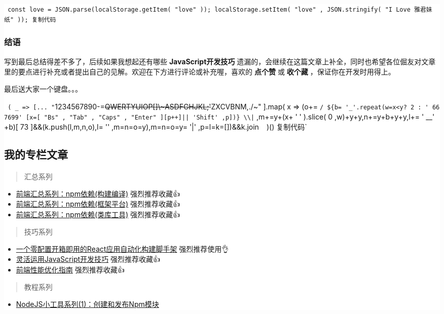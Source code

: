 ` const love = JSON.parse(localStorage.getItem( "love" )); localStorage.setItem( "love" , JSON.stringify( "I Love 雅君妹纸" )); 复制代码`

### 结语 ###

写到最后总结得差不多了，后续如果我想起还有哪些 **JavaScript开发技巧** 遗漏的，会继续在这篇文章上补全，同时也希望各位倔友对文章里的要点进行补充或者提出自己的见解。欢迎在下方进行评论或补充喔，喜欢的 **点个赞** 或 **收个藏** ，保证你在开发时用得上。

最后送大家一个键盘。。。

` ( _ => [... "`1234567890-=~~QWERTYUIOP[]\\~ASDFGHJKL;'~~ZXCVBNM,./~" ].map( x => (o+= `/ ${b= '_'.repeat(w=x<y? 2 : ' 667699' [x=[ "Bs" , "Tab" , "Caps" , "Enter" ][p++]|| 'Shift' ,p])} \\|` ,m+=y+(x+ ' ' ).slice( 0 ,w)+y+y,n+=y+b+y+y,l+= ' __' +b)[ 73 ]&&(k.push(l,m,n,o),l= '' ,m=n=o=y),m=n=o=y= '|' ,p=l=k=[])&&k.join ` ` )() 复制代码`

## 我的专栏文章 ##

> 
> 
> 
> 汇总系列
> 
> 

* [前端汇总系列：npm依赖(构建编译)]( https://juejin.im/post/5c44a2fbf265da610f63ff39 ) 强烈推荐收藏👍
* [前端汇总系列：npm依赖(框架平台)]( https://juejin.im/post/5c457d656fb9a04a0730af07 ) 强烈推荐收藏👍
* [前端汇总系列：npm依赖(类库工具)]( https://juejin.im/post/5c457e516fb9a049ec6b6341 ) 强烈推荐收藏👍

> 
> 
> 
> 技巧系列
> 
> 

* [一个零配置开箱即用的React应用自动化构建脚手架]( https://juejin.im/post/5c418b7af265da613b7008f2 ) 强烈推荐使用👌
* [灵活运用JavaScript开发技巧]( https://juejin.im/post/5cc7afdde51d456e671c7e48 ) 强烈推荐收藏👍
* [前端性能优化指南]( https://juejin.im/post/5cc0829151882576623938d9 ) 强烈推荐收藏👍

> 
> 
> 
> 教程系列
> 
> 

* [NodeJS小工具系列(1)：创建和发布Npm模块]( https://juejin.im/post/5bf377aa6fb9a049b77ff8b8 )